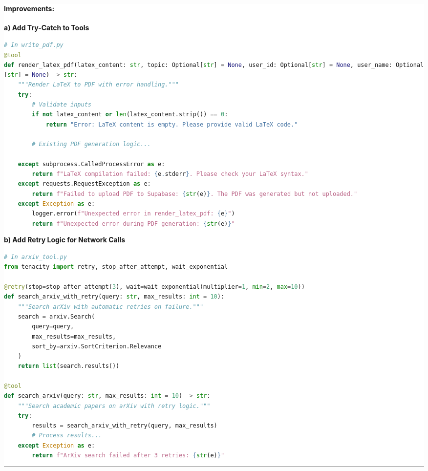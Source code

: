 #### Improvements:

**a) Add Try-Catch to Tools**

```python
# In write_pdf.py
@tool
def render_latex_pdf(latex_content: str, topic: Optional[str] = None, user_id: Optional[str] = None, user_name: Optional[str] = None) -> str:
    """Render LaTeX to PDF with error handling."""
    try:
        # Validate inputs
        if not latex_content or len(latex_content.strip()) == 0:
            return "Error: LaTeX content is empty. Please provide valid LaTeX code."

        # Existing PDF generation logic...

    except subprocess.CalledProcessError as e:
        return f"LaTeX compilation failed: {e.stderr}. Please check your LaTeX syntax."
    except requests.RequestException as e:
        return f"Failed to upload PDF to Supabase: {str(e)}. The PDF was generated but not uploaded."
    except Exception as e:
        logger.error(f"Unexpected error in render_latex_pdf: {e}")
        return f"Unexpected error during PDF generation: {str(e)}"
```

**b) Add Retry Logic for Network Calls**

```python
# In arxiv_tool.py
from tenacity import retry, stop_after_attempt, wait_exponential

@retry(stop=stop_after_attempt(3), wait=wait_exponential(multiplier=1, min=2, max=10))
def search_arxiv_with_retry(query: str, max_results: int = 10):
    """Search arXiv with automatic retries on failure."""
    search = arxiv.Search(
        query=query,
        max_results=max_results,
        sort_by=arxiv.SortCriterion.Relevance
    )
    return list(search.results())

@tool
def search_arxiv(query: str, max_results: int = 10) -> str:
    """Search academic papers on arXiv with retry logic."""
    try:
        results = search_arxiv_with_retry(query, max_results)
        # Process results...
    except Exception as e:
        return f"ArXiv search failed after 3 retries: {str(e)}"
```

---
